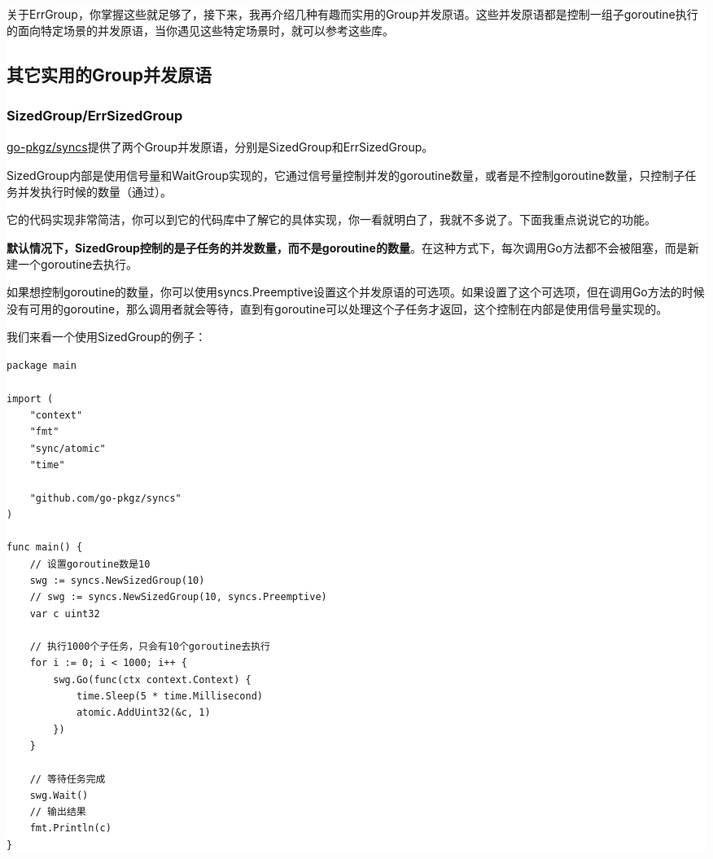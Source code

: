 ```
```

关于ErrGroup，你掌握这些就足够了，接下来，我再介绍几种有趣而实用的Group并发原语。这些并发原语都是控制一组子goroutine执行的面向特定场景的并发原语，当你遇见这些特定场景时，就可以参考这些库。

## 其它实用的Group并发原语

### SizedGroup/ErrSizedGroup

[go-pkgz/syncs](https://github.com/go-pkgz/syncs)提供了两个Group并发原语，分别是SizedGroup和ErrSizedGroup。

SizedGroup内部是使用信号量和WaitGroup实现的，它通过信号量控制并发的goroutine数量，或者是不控制goroutine数量，只控制子任务并发执行时候的数量（通过）。

它的代码实现非常简洁，你可以到它的代码库中了解它的具体实现，你一看就明白了，我就不多说了。下面我重点说说它的功能。

**默认情况下，SizedGroup控制的是子任务的并发数量，而不是goroutine的数量**。在这种方式下，每次调用Go方法都不会被阻塞，而是新建一个goroutine去执行。

如果想控制goroutine的数量，你可以使用syncs.Preemptive设置这个并发原语的可选项。如果设置了这个可选项，但在调用Go方法的时候没有可用的goroutine，那么调用者就会等待，直到有goroutine可以处理这个子任务才返回，这个控制在内部是使用信号量实现的。

我们来看一个使用SizedGroup的例子：

```
package main

import (
    "context"
    "fmt"
    "sync/atomic"
    "time"

    "github.com/go-pkgz/syncs"
)

func main() {
    // 设置goroutine数是10
    swg := syncs.NewSizedGroup(10)
    // swg := syncs.NewSizedGroup(10, syncs.Preemptive)
    var c uint32

    // 执行1000个子任务，只会有10个goroutine去执行
    for i := 0; i < 1000; i++ {
        swg.Go(func(ctx context.Context) {
            time.Sleep(5 * time.Millisecond)
            atomic.AddUint32(&c, 1)
        })
    }

    // 等待任务完成
    swg.Wait()
    // 输出结果
    fmt.Println(c)
}

```

